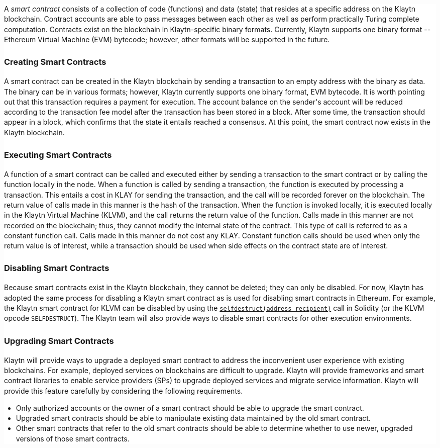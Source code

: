 A _smart contract_ consists of a collection of code \(functions\) and data \(state\) that resides at a specific address on the Klaytn blockchain. Contract accounts are able to pass messages between each other as well as perform practically Turing complete computation. Contracts exist on the blockchain in Klaytn-specific binary formats. Currently, Klaytn supports one binary format --Ethereum Virtual Machine \(EVM\) bytecode; however, other formats will be supported in the future.

### Creating Smart Contracts

A smart contract can be created in the Klaytn blockchain by sending a transaction to an empty address with the binary as data. The binary can be in various formats; however, Klaytn currently supports one binary format, EVM bytecode. It is worth pointing out that this transaction requires a payment for execution. The account balance on the sender's account will be reduced according to the transaction fee model after the transaction has been stored in a block. After some time, the transaction should appear in a block, which confirms that the state it entails reached a consensus. At this point, the smart contract now exists in the Klaytn blockchain.

### Executing Smart Contracts

A function of a smart contract can be called and executed either by sending a transaction to the smart contract or by calling the function locally in the node. When a function is called by sending a transaction, the function is executed by processing a transaction. This entails a cost in KLAY for sending the transaction, and the call will be recorded forever on the blockchain. The return value of calls made in this manner is the hash of the transaction. When the function is invoked locally, it is executed locally in the Klaytn Virtual Machine \(KLVM\), and the call returns the return value of the function. Calls made in this manner are not recorded on the blockchain; thus, they cannot modify the internal state of the contract. This type of call is referred to as a constant function call. Calls made in this manner do not cost any KLAY. Constant function calls should be used when only the return value is of interest, while a transaction should be used when side effects on the contract state are of interest.

### Disabling Smart Contracts

Because smart contracts exist in the Klaytn blockchain, they cannot be deleted; they can only be disabled. For now, Klaytn has adopted the same process for disabling a Klaytn smart contract as is used for disabling smart contracts in Ethereum. For example, the Klaytn smart contract for KLVM can be disabled by using the [`selfdestruct(address recipient)`](https://solidity.readthedocs.io/en/v0.4.24/introduction-to-smart-contracts.html#self-destruct) call in Solidity \(or the KLVM opcode `SELFDESTRUCT`\). The Klaytn team will also provide ways to disable smart contracts for other execution environments.

### Upgrading Smart Contracts

Klaytn will provide ways to upgrade a deployed smart contract to address the inconvenient user experience with existing blockchains. For example, deployed services on blockchains are difficult to upgrade. Klaytn will provide frameworks and smart contract libraries to enable service providers \(SPs\) to upgrade deployed services and migrate service information. Klaytn will provide this feature carefully by considering the following requirements.

* Only authorized accounts or the owner of a smart contract should be able to upgrade the smart contract.
* Upgraded smart contracts should be able to manipulate existing data maintained by the old smart contract.
* Other smart contracts that refer to the old smart contracts should be able to determine whether to use newer, upgraded versions of those smart contracts.
